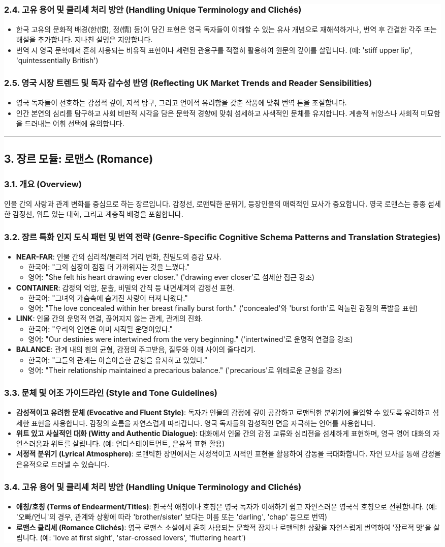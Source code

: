 ### 2.4. 고유 용어 및 클리셰 처리 방안 (Handling Unique Terminology and Clichés)
* 한국 고유의 문화적 배경(한(恨), 정(情) 등)이 담긴 표현은 영국 독자들이 이해할 수 있는 유사 개념으로 재해석하거나, 번역 후 간결한 각주 또는 해설을 추가합니다. 지나친 설명은 지양합니다.
* 번역 시 영국 문학에서 흔히 사용되는 비유적 표현이나 세련된 관용구를 적절히 활용하여 원문의 깊이를 살립니다. (예: 'stiff upper lip', 'quintessentially British')

### 2.5. 영국 시장 트렌드 및 독자 감수성 반영 (Reflecting UK Market Trends and Reader Sensibilities)
* 영국 독자들이 선호하는 감정적 깊이, 지적 탐구, 그리고 언어적 유려함을 갖춘 작품에 맞춰 번역 톤을 조절합니다.
* 인간 본연의 심리를 탐구하고 사회 비판적 시각을 담은 문학적 경향에 맞춰 섬세하고 사색적인 문체를 유지합니다. 계층적 뉘앙스나 사회적 미묘함을 드러내는 어휘 선택에 유의합니다.

---

## 3. 장르 모듈: 로맨스 (Romance)

### 3.1. 개요 (Overview)
인물 간의 사랑과 관계 변화를 중심으로 하는 장르입니다. 감정선, 로맨틱한 분위기, 등장인물의 매력적인 묘사가 중요합니다. 영국 로맨스는 종종 섬세한 감정선, 위트 있는 대화, 그리고 계층적 배경을 포함합니다.

### 3.2. 장르 특화 인지 도식 패턴 및 번역 전략 (Genre-Specific Cognitive Schema Patterns and Translation Strategies)
* **NEAR-FAR**: 인물 간의 심리적/물리적 거리 변화, 친밀도의 증감 묘사.
    * 한국어: "그의 심장이 점점 더 가까워지는 것을 느꼈다."
    * 영어: "She felt his heart drawing ever closer." ('drawing ever closer'로 섬세한 접근 강조)
* **CONTAINER**: 감정의 억압, 분출, 비밀의 간직 등 내면세계의 감정선 표현.
    * 한국어: "그녀의 가슴속에 숨겨진 사랑이 터져 나왔다."
    * 영어: "The love concealed within her breast finally burst forth." ('concealed'와 'burst forth'로 억눌린 감정의 폭발을 표현)
* **LINK**: 인물 간의 운명적 연결, 끊어지지 않는 관계, 관계의 진화.
    * 한국어: "우리의 인연은 이미 시작될 운명이었다."
    * 영어: "Our destinies were intertwined from the very beginning." ('intertwined'로 운명적 연결을 강조)
* **BALANCE**: 관계 내의 힘의 균형, 감정의 주고받음, 질투와 이해 사이의 줄다리기.
    * 한국어: "그들의 관계는 아슬아슬한 균형을 유지하고 있었다."
    * 영어: "Their relationship maintained a precarious balance." ('precarious'로 위태로운 균형을 강조)

### 3.3. 문체 및 어조 가이드라인 (Style and Tone Guidelines)
* **감성적이고 유려한 문체 (Evocative and Fluent Style)**: 독자가 인물의 감정에 깊이 공감하고 로맨틱한 분위기에 몰입할 수 있도록 유려하고 섬세한 표현을 사용합니다. 감정의 흐름을 자연스럽게 따라갑니다. 영국 독자들의 감성적인 면을 자극하는 언어를 사용합니다.
* **위트 있고 사실적인 대화 (Witty and Authentic Dialogue)**: 대화에서 인물 간의 감정 교류와 심리전을 섬세하게 표현하며, 영국 영어 대화의 자연스러움과 위트를 살립니다. (예: 언더스테이트먼트, 은유적 표현 활용)
* **서정적 분위기 (Lyrical Atmosphere)**: 로맨틱한 장면에서는 서정적이고 시적인 표현을 활용하여 감동을 극대화합니다. 자연 묘사를 통해 감정을 은유적으로 드러낼 수 있습니다.

### 3.4. 고유 용어 및 클리셰 처리 방안 (Handling Unique Terminology and Clichés)
* **애칭/호칭 (Terms of Endearment/Titles)**: 한국식 애칭이나 호칭은 영국 독자가 이해하기 쉽고 자연스러운 영국식 호칭으로 전환합니다. (예: '오빠/언니'의 경우, 관계와 상황에 따라 'brother/sister' 보다는 이름 또는 'darling', 'chap' 등으로 번역)
* **로맨스 클리셰 (Romance Clichés)**: 영국 로맨스 소설에서 흔히 사용되는 문학적 장치나 로맨틱한 상황을 자연스럽게 번역하여 '장르적 맛'을 살립니다. (예: 'love at first sight', 'star-crossed lovers', 'fluttering heart')
